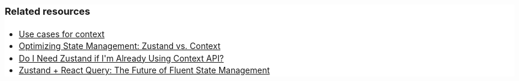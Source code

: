 
### Related resources

- [Use cases for context](https://react.dev/learn/passing-data-deeply-with-context#use-cases-for-context)
- [Optimizing State Management: Zustand vs. Context](https://jlldigitalproductengineering.atlassian.net/wiki/spaces/JLLTENGPROD/pages/19780960847/Optimizing+State+Management+Zustand+vs.+Context)
- [Do I Need Zustand if I&#39;m Already Using Context API?](https://www.wisp.blog/blog/do-i-need-zustand-if-im-already-using-context-api)
- [Zustand + React Query: The Future of Fluent State Management](https://dev.to/madhuriskumar/zustand-react-query-the-future-of-fluent-state-management-4jm)
